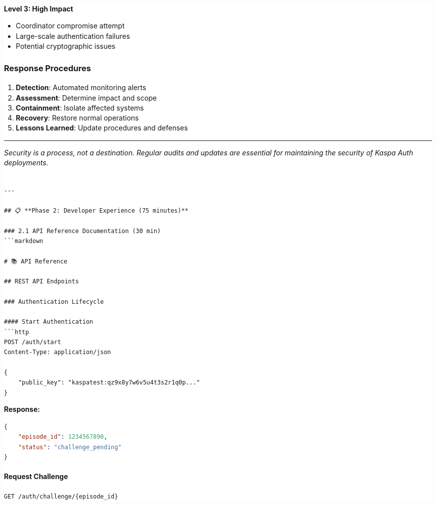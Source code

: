 **Level 3: High Impact**
- Coordinator compromise attempt
- Large-scale authentication failures
- Potential cryptographic issues

### Response Procedures

1. **Detection**: Automated monitoring alerts
2. **Assessment**: Determine impact and scope
3. **Containment**: Isolate affected systems
4. **Recovery**: Restore normal operations
5. **Lessons Learned**: Update procedures and defenses

---

*Security is a process, not a destination. Regular audits and updates are essential for maintaining the security of Kaspa Auth deployments.*
```

---

## 📋 **Phase 2: Developer Experience (75 minutes)**

### 2.1 API Reference Documentation (30 min)
```markdown

# 📚 API Reference

## REST API Endpoints

### Authentication Lifecycle

#### Start Authentication
```http
POST /auth/start
Content-Type: application/json

{
    "public_key": "kaspatest:qz9x8y7w6v5u4t3s2r1q0p..."
}
```

**Response:**
```json
{
    "episode_id": 1234567890,
    "status": "challenge_pending"
}
```

#### Request Challenge
```http
GET /auth/challenge/{episode_id}
```
